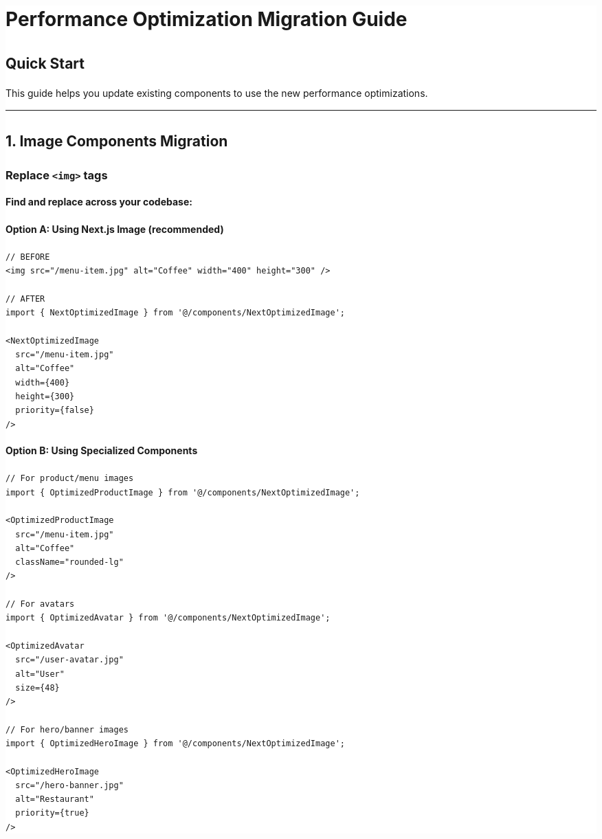 # Performance Optimization Migration Guide

## Quick Start

This guide helps you update existing components to use the new performance optimizations.

---

## 1. Image Components Migration

### Replace `<img>` tags

**Find and replace across your codebase:**

#### Option A: Using Next.js Image (recommended)

```tsx
// BEFORE
<img src="/menu-item.jpg" alt="Coffee" width="400" height="300" />

// AFTER
import { NextOptimizedImage } from '@/components/NextOptimizedImage';

<NextOptimizedImage
  src="/menu-item.jpg"
  alt="Coffee"
  width={400}
  height={300}
  priority={false}
/>
```

#### Option B: Using Specialized Components

```tsx
// For product/menu images
import { OptimizedProductImage } from '@/components/NextOptimizedImage';

<OptimizedProductImage
  src="/menu-item.jpg"
  alt="Coffee"
  className="rounded-lg"
/>

// For avatars
import { OptimizedAvatar } from '@/components/NextOptimizedImage';

<OptimizedAvatar
  src="/user-avatar.jpg"
  alt="User"
  size={48}
/>

// For hero/banner images
import { OptimizedHeroImage } from '@/components/NextOptimizedImage';

<OptimizedHeroImage
  src="/hero-banner.jpg"
  alt="Restaurant"
  priority={true}
/>
```
